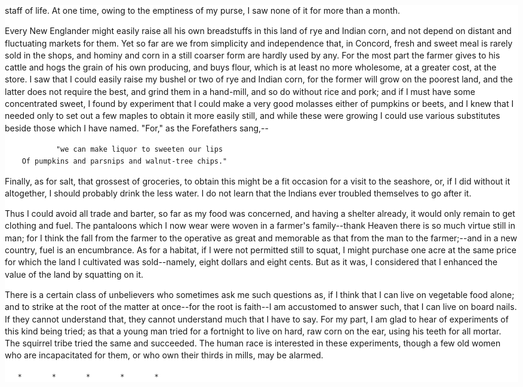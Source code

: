 staff of life. At one time, owing to the emptiness of my purse, I saw
none of it for more than a month.

Every New Englander might easily raise all his own breadstuffs in this
land of rye and Indian corn, and not depend on distant and fluctuating
markets for them. Yet so far are we from simplicity and independence
that, in Concord, fresh and sweet meal is rarely sold in the shops, and
hominy and corn in a still coarser form are hardly used by any. For the
most part the farmer gives to his cattle and hogs the grain of his own
producing, and buys flour, which is at least no more wholesome, at a
greater cost, at the store. I saw that I could easily raise my bushel
or two of rye and Indian corn, for the former will grow on the poorest
land, and the latter does not require the best, and grind them in a
hand-mill, and so do without rice and pork; and if I must have some
concentrated sweet, I found by experiment that I could make a very good
molasses either of pumpkins or beets, and I knew that I needed only to
set out a few maples to obtain it more easily still, and while these
were growing I could use various substitutes beside those which I have
named. "For," as the Forefathers sang,--

                "we can make liquor to sweeten our lips
        Of pumpkins and parsnips and walnut-tree chips."

Finally, as for salt, that grossest of groceries, to obtain this might
be a fit occasion for a visit to the seashore, or, if I did without it
altogether, I should probably drink the less water. I do not learn that
the Indians ever troubled themselves to go after it.

Thus I could avoid all trade and barter, so far as my food was
concerned, and having a shelter already, it would only remain to get
clothing and fuel. The pantaloons which I now wear were woven in a
farmer's family--thank Heaven there is so much virtue still in man; for
I think the fall from the farmer to the operative as great and memorable
as that from the man to the farmer;--and in a new country, fuel is an
encumbrance. As for a habitat, if I were not permitted still to squat,
I might purchase one acre at the same price for which the land I
cultivated was sold--namely, eight dollars and eight cents. But as it
was, I considered that I enhanced the value of the land by squatting on
it.

There is a certain class of unbelievers who sometimes ask me such
questions as, if I think that I can live on vegetable food alone; and
to strike at the root of the matter at once--for the root is faith--I
am accustomed to answer such, that I can live on board nails. If they
cannot understand that, they cannot understand much that I have to say.
For my part, I am glad to hear of experiments of this kind being tried;
as that a young man tried for a fortnight to live on hard, raw corn on
the ear, using his teeth for all mortar. The squirrel tribe tried the
same and succeeded. The human race is interested in these experiments,
though a few old women who are incapacitated for them, or who own their
thirds in mills, may be alarmed.

       *       *       *       *       *
